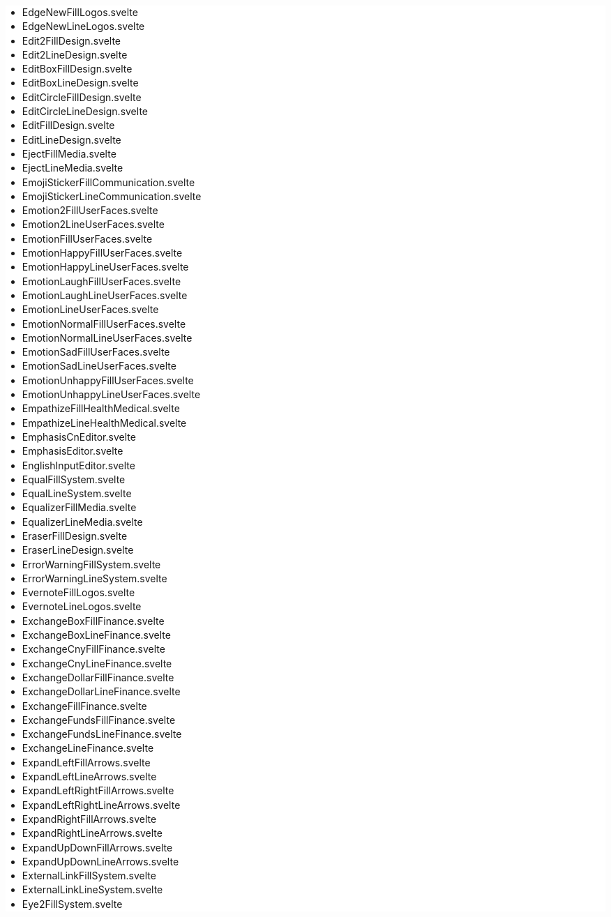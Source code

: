 - EdgeNewFillLogos.svelte
- EdgeNewLineLogos.svelte
- Edit2FillDesign.svelte
- Edit2LineDesign.svelte
- EditBoxFillDesign.svelte
- EditBoxLineDesign.svelte
- EditCircleFillDesign.svelte
- EditCircleLineDesign.svelte
- EditFillDesign.svelte
- EditLineDesign.svelte
- EjectFillMedia.svelte
- EjectLineMedia.svelte
- EmojiStickerFillCommunication.svelte
- EmojiStickerLineCommunication.svelte
- Emotion2FillUserFaces.svelte
- Emotion2LineUserFaces.svelte
- EmotionFillUserFaces.svelte
- EmotionHappyFillUserFaces.svelte
- EmotionHappyLineUserFaces.svelte
- EmotionLaughFillUserFaces.svelte
- EmotionLaughLineUserFaces.svelte
- EmotionLineUserFaces.svelte
- EmotionNormalFillUserFaces.svelte
- EmotionNormalLineUserFaces.svelte
- EmotionSadFillUserFaces.svelte
- EmotionSadLineUserFaces.svelte
- EmotionUnhappyFillUserFaces.svelte
- EmotionUnhappyLineUserFaces.svelte
- EmpathizeFillHealthMedical.svelte
- EmpathizeLineHealthMedical.svelte
- EmphasisCnEditor.svelte
- EmphasisEditor.svelte
- EnglishInputEditor.svelte
- EqualFillSystem.svelte
- EqualLineSystem.svelte
- EqualizerFillMedia.svelte
- EqualizerLineMedia.svelte
- EraserFillDesign.svelte
- EraserLineDesign.svelte
- ErrorWarningFillSystem.svelte
- ErrorWarningLineSystem.svelte
- EvernoteFillLogos.svelte
- EvernoteLineLogos.svelte
- ExchangeBoxFillFinance.svelte
- ExchangeBoxLineFinance.svelte
- ExchangeCnyFillFinance.svelte
- ExchangeCnyLineFinance.svelte
- ExchangeDollarFillFinance.svelte
- ExchangeDollarLineFinance.svelte
- ExchangeFillFinance.svelte
- ExchangeFundsFillFinance.svelte
- ExchangeFundsLineFinance.svelte
- ExchangeLineFinance.svelte
- ExpandLeftFillArrows.svelte
- ExpandLeftLineArrows.svelte
- ExpandLeftRightFillArrows.svelte
- ExpandLeftRightLineArrows.svelte
- ExpandRightFillArrows.svelte
- ExpandRightLineArrows.svelte
- ExpandUpDownFillArrows.svelte
- ExpandUpDownLineArrows.svelte
- ExternalLinkFillSystem.svelte
- ExternalLinkLineSystem.svelte
- Eye2FillSystem.svelte